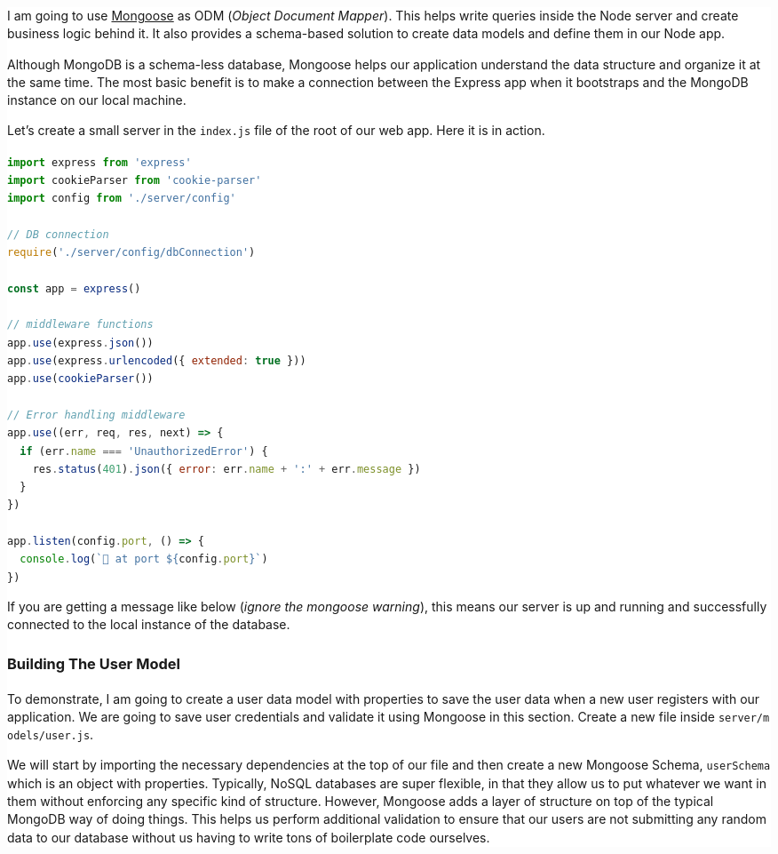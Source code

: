 I am going to use [Mongoose](https://mongoosejs.com/) as ODM (_Object Document Mapper_). This helps write queries inside the Node server and create business logic behind it. It also provides a schema-based solution to create data models and define them in our Node app.

Although MongoDB is a schema-less database, Mongoose helps our application understand the data structure and organize it at the same time. The most basic benefit is to make a connection between the Express app when it bootstraps and the MongoDB instance on our local machine.

Let’s create a small server in the `index.js` file of the root of our web app. Here it is in action.

```js
import express from 'express'
import cookieParser from 'cookie-parser'
import config from './server/config'

// DB connection
require('./server/config/dbConnection')

const app = express()

// middleware functions
app.use(express.json())
app.use(express.urlencoded({ extended: true }))
app.use(cookieParser())

// Error handling middleware
app.use((err, req, res, next) => {
  if (err.name === 'UnauthorizedError') {
    res.status(401).json({ error: err.name + ':' + err.message })
  }
})

app.listen(config.port, () => {
  console.log(`🚀 at port ${config.port}`)
})
```

If you are getting a message like below (_ignore the mongoose warning_), this means our server is up and running and successfully connected to the local instance of the database.

### Building The User Model

To demonstrate, I am going to create a user data model with properties to save the user data when a new user registers with our application. We are going to save user credentials and validate it using Mongoose in this section. Create a new file inside `server/models/user.js`.

We will start by importing the necessary dependencies at the top of our file and then create a new Mongoose Schema, `userSchema` which is an object with properties. Typically, NoSQL databases are super flexible, in that they allow us to put whatever we want in them without enforcing any specific kind of structure. However, Mongoose adds a layer of structure on top of the typical MongoDB way of doing things. This helps us perform additional validation to ensure that our users are not submitting any random data to our database without us having to write tons of boilerplate code ourselves.
